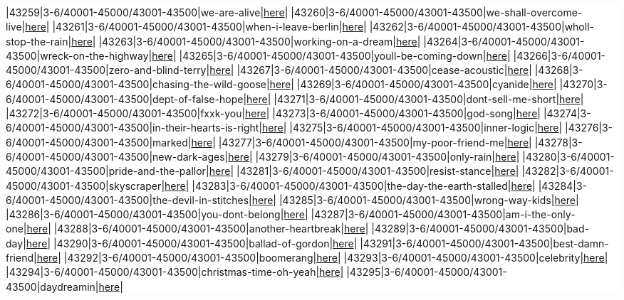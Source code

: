 |43259|3-6/40001-45000/43001-43500|we-are-alive|[here](https://cdn.jsdelivr.net/gh/guitarchord/c3-6/40001-45000/43001-43500/we-are-alive.webp)|
|43260|3-6/40001-45000/43001-43500|we-shall-overcome-live|[here](https://cdn.jsdelivr.net/gh/guitarchord/c3-6/40001-45000/43001-43500/we-shall-overcome-live.webp)|
|43261|3-6/40001-45000/43001-43500|when-i-leave-berlin|[here](https://cdn.jsdelivr.net/gh/guitarchord/c3-6/40001-45000/43001-43500/when-i-leave-berlin.webp)|
|43262|3-6/40001-45000/43001-43500|wholl-stop-the-rain|[here](https://cdn.jsdelivr.net/gh/guitarchord/c3-6/40001-45000/43001-43500/wholl-stop-the-rain.webp)|
|43263|3-6/40001-45000/43001-43500|working-on-a-dream|[here](https://cdn.jsdelivr.net/gh/guitarchord/c3-6/40001-45000/43001-43500/working-on-a-dream.webp)|
|43264|3-6/40001-45000/43001-43500|wreck-on-the-highway|[here](https://cdn.jsdelivr.net/gh/guitarchord/c3-6/40001-45000/43001-43500/wreck-on-the-highway.webp)|
|43265|3-6/40001-45000/43001-43500|youll-be-coming-down|[here](https://cdn.jsdelivr.net/gh/guitarchord/c3-6/40001-45000/43001-43500/youll-be-coming-down.webp)|
|43266|3-6/40001-45000/43001-43500|zero-and-blind-terry|[here](https://cdn.jsdelivr.net/gh/guitarchord/c3-6/40001-45000/43001-43500/zero-and-blind-terry.webp)|
|43267|3-6/40001-45000/43001-43500|cease-acoustic|[here](https://cdn.jsdelivr.net/gh/guitarchord/c3-6/40001-45000/43001-43500/cease-acoustic.webp)|
|43268|3-6/40001-45000/43001-43500|chasing-the-wild-goose|[here](https://cdn.jsdelivr.net/gh/guitarchord/c3-6/40001-45000/43001-43500/chasing-the-wild-goose.webp)|
|43269|3-6/40001-45000/43001-43500|cyanide|[here](https://cdn.jsdelivr.net/gh/guitarchord/c3-6/40001-45000/43001-43500/cyanide.webp)|
|43270|3-6/40001-45000/43001-43500|dept-of-false-hope|[here](https://cdn.jsdelivr.net/gh/guitarchord/c3-6/40001-45000/43001-43500/dept-of-false-hope.webp)|
|43271|3-6/40001-45000/43001-43500|dont-sell-me-short|[here](https://cdn.jsdelivr.net/gh/guitarchord/c3-6/40001-45000/43001-43500/dont-sell-me-short.webp)|
|43272|3-6/40001-45000/43001-43500|fxxk-you|[here](https://cdn.jsdelivr.net/gh/guitarchord/c3-6/40001-45000/43001-43500/fxxk-you.webp)|
|43273|3-6/40001-45000/43001-43500|god-song|[here](https://cdn.jsdelivr.net/gh/guitarchord/c3-6/40001-45000/43001-43500/god-song.webp)|
|43274|3-6/40001-45000/43001-43500|in-their-hearts-is-right|[here](https://cdn.jsdelivr.net/gh/guitarchord/c3-6/40001-45000/43001-43500/in-their-hearts-is-right.webp)|
|43275|3-6/40001-45000/43001-43500|inner-logic|[here](https://cdn.jsdelivr.net/gh/guitarchord/c3-6/40001-45000/43001-43500/inner-logic.webp)|
|43276|3-6/40001-45000/43001-43500|marked|[here](https://cdn.jsdelivr.net/gh/guitarchord/c3-6/40001-45000/43001-43500/marked.webp)|
|43277|3-6/40001-45000/43001-43500|my-poor-friend-me|[here](https://cdn.jsdelivr.net/gh/guitarchord/c3-6/40001-45000/43001-43500/my-poor-friend-me.webp)|
|43278|3-6/40001-45000/43001-43500|new-dark-ages|[here](https://cdn.jsdelivr.net/gh/guitarchord/c3-6/40001-45000/43001-43500/new-dark-ages.webp)|
|43279|3-6/40001-45000/43001-43500|only-rain|[here](https://cdn.jsdelivr.net/gh/guitarchord/c3-6/40001-45000/43001-43500/only-rain.webp)|
|43280|3-6/40001-45000/43001-43500|pride-and-the-pallor|[here](https://cdn.jsdelivr.net/gh/guitarchord/c3-6/40001-45000/43001-43500/pride-and-the-pallor.webp)|
|43281|3-6/40001-45000/43001-43500|resist-stance|[here](https://cdn.jsdelivr.net/gh/guitarchord/c3-6/40001-45000/43001-43500/resist-stance.webp)|
|43282|3-6/40001-45000/43001-43500|skyscraper|[here](https://cdn.jsdelivr.net/gh/guitarchord/c3-6/40001-45000/43001-43500/skyscraper.webp)|
|43283|3-6/40001-45000/43001-43500|the-day-the-earth-stalled|[here](https://cdn.jsdelivr.net/gh/guitarchord/c3-6/40001-45000/43001-43500/the-day-the-earth-stalled.webp)|
|43284|3-6/40001-45000/43001-43500|the-devil-in-stitches|[here](https://cdn.jsdelivr.net/gh/guitarchord/c3-6/40001-45000/43001-43500/the-devil-in-stitches.webp)|
|43285|3-6/40001-45000/43001-43500|wrong-way-kids|[here](https://cdn.jsdelivr.net/gh/guitarchord/c3-6/40001-45000/43001-43500/wrong-way-kids.webp)|
|43286|3-6/40001-45000/43001-43500|you-dont-belong|[here](https://cdn.jsdelivr.net/gh/guitarchord/c3-6/40001-45000/43001-43500/you-dont-belong.webp)|
|43287|3-6/40001-45000/43001-43500|am-i-the-only-one|[here](https://cdn.jsdelivr.net/gh/guitarchord/c3-6/40001-45000/43001-43500/am-i-the-only-one.webp)|
|43288|3-6/40001-45000/43001-43500|another-heartbreak|[here](https://cdn.jsdelivr.net/gh/guitarchord/c3-6/40001-45000/43001-43500/another-heartbreak.webp)|
|43289|3-6/40001-45000/43001-43500|bad-day|[here](https://cdn.jsdelivr.net/gh/guitarchord/c3-6/40001-45000/43001-43500/bad-day.webp)|
|43290|3-6/40001-45000/43001-43500|ballad-of-gordon|[here](https://cdn.jsdelivr.net/gh/guitarchord/c3-6/40001-45000/43001-43500/ballad-of-gordon.webp)|
|43291|3-6/40001-45000/43001-43500|best-damn-friend|[here](https://cdn.jsdelivr.net/gh/guitarchord/c3-6/40001-45000/43001-43500/best-damn-friend.webp)|
|43292|3-6/40001-45000/43001-43500|boomerang|[here](https://cdn.jsdelivr.net/gh/guitarchord/c3-6/40001-45000/43001-43500/boomerang.webp)|
|43293|3-6/40001-45000/43001-43500|celebrity|[here](https://cdn.jsdelivr.net/gh/guitarchord/c3-6/40001-45000/43001-43500/celebrity.webp)|
|43294|3-6/40001-45000/43001-43500|christmas-time-oh-yeah|[here](https://cdn.jsdelivr.net/gh/guitarchord/c3-6/40001-45000/43001-43500/christmas-time-oh-yeah.webp)|
|43295|3-6/40001-45000/43001-43500|daydreamin|[here](https://cdn.jsdelivr.net/gh/guitarchord/c3-6/40001-45000/43001-43500/daydreamin.webp)|